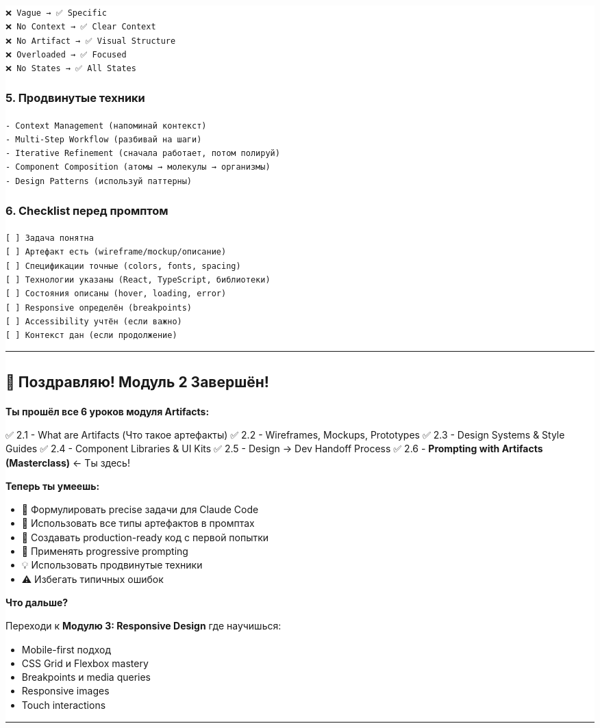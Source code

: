 ```
❌ Vague → ✅ Specific
❌ No Context → ✅ Clear Context
❌ No Artifact → ✅ Visual Structure
❌ Overloaded → ✅ Focused
❌ No States → ✅ All States
```

### 5. Продвинутые техники

```
- Context Management (напоминай контекст)
- Multi-Step Workflow (разбивай на шаги)
- Iterative Refinement (сначала работает, потом полируй)
- Component Composition (атомы → молекулы → организмы)
- Design Patterns (используй паттерны)
```

### 6. Checklist перед промптом

```
[ ] Задача понятна
[ ] Артефакт есть (wireframe/mockup/описание)
[ ] Спецификации точные (colors, fonts, spacing)
[ ] Технологии указаны (React, TypeScript, библиотеки)
[ ] Состояния описаны (hover, loading, error)
[ ] Responsive определён (breakpoints)
[ ] Accessibility учтён (если важно)
[ ] Контекст дан (если продолжение)
```

---

## 🚀 Поздравляю! Модуль 2 Завершён!

**Ты прошёл все 6 уроков модуля Artifacts:**

✅ 2.1 - What are Artifacts (Что такое артефакты)
✅ 2.2 - Wireframes, Mockups, Prototypes
✅ 2.3 - Design Systems & Style Guides
✅ 2.4 - Component Libraries & UI Kits
✅ 2.5 - Design → Dev Handoff Process
✅ 2.6 - **Prompting with Artifacts (Masterclass)** ← Ты здесь!

**Теперь ты умеешь:**
- 🎯 Формулировать precise задачи для Claude Code
- 🎨 Использовать все типы артефактов в промптах
- 📐 Создавать production-ready код с первой попытки
- 🔄 Применять progressive prompting
- 💡 Использовать продвинутые техники
- ⚠️ Избегать типичных ошибок

**Что дальше?**

Переходи к **Модулю 3: Responsive Design** где научишься:
- Mobile-first подход
- CSS Grid и Flexbox mastery
- Breakpoints и media queries
- Responsive images
- Touch interactions

---